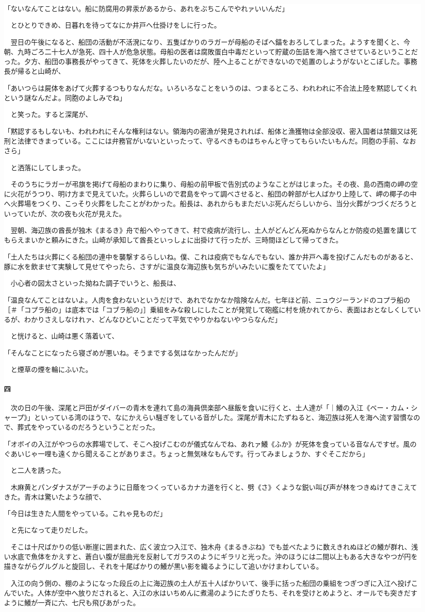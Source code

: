 「ないなんてことはない。船に防腐用の昇汞があるから、あれをぶちこんでやれァいいんだ」

　とひとりできめ、日暮れを待ってなにか井戸へ仕掛けをしに行った。

　翌日の午後になると、船団の活動が不活溌になり、五隻ばかりのラガーが母船のそばへ錨をおろしてしまった。ようすを聞くと、今朝、九時ごろ二十七人が急死、四十人が危急状態。母船の医者は腐敗蛋白中毒だといって貯蔵の缶詰を海へ捨てさせているということだった。夕方、船団の事務長がやってきて、死体を火葬したいのだが、陸へ上ることができないので処置のしようがないとこぼした。事務長が帰ると山崎が、

「あいつらは屍体をあげて火葬するつもりなんだな。いろいろなことをいうのは、つまるところ、われわれに不合法上陸を黙認してくれという謎なんだよ。同胞のよしみでね」

　と笑った。すると深尾が、

「黙認するもしないも、われわれにそんな権利はない。領海内の密漁が発見されれば、船体と漁獲物は全部没収、密入国者は禁錮又は死刑と法律できまっている。ここには弁務官がいないといったって、守るべきものはちゃんと守ってもらいたいもんだ。同胞の手前、なおさら」

　と洒落にしてしまった。

　そのうちにラガーが弔旗を掲げて母船のまわりに集り、母船の前甲板で告別式のようなことがはじまった。その夜、島の西南の岬の空に火花がうつり、明け方まで見えていた。火葬らしいので君島をやって調べさせると、船団の幹部が七人ばかり上陸して、岬の椰子の中へ火葬場をつくり、こっそり火葬をしたことがわかった。船長は、あれからもまただいぶ死んだらしいから、当分火葬がつづくだろうといっていたが、次の夜も火花が見えた。

　翌朝、海辺族の酋長が独木《まるき》舟で船へやってきて、村で疫病が流行し、土人がどんどん死ぬからなんとか防疫の処置を講じてもらえまいかと頼みにきた。山崎が承知して酋長といっしょに出掛けて行ったが、三時間ほどして帰ってきた。

「土人たちは火葬にくる船団の連中を襲撃するらしいね。僕、これは疫病でもなんでもない、誰か井戸へ毒を投げこんだものがあると、豚に水を飲ませて実験して見せてやったら、さすがに温良な海辺族も気ちがいみたいに腹をたてていたよ」

　小心者の図太さといった拗ねた調子でいうと、船長は、

「温良なんてことはないよ。人肉を食わないというだけで、あれでなかなか陰険なんだ。七年ほど前、ニュウジーランドのコプラ船の［＃「コプラ船の」は底本では「コブラ船の」］乗組をみな殺しにしたことが発覚して砲艦に村を焼かれてから、表面はおとなしくしているが、わかりさえしなけれァ、どんなひどいことだって平気でやりかねないやつらなんだ」

　と恍けると、山崎は悪く落着いて、

「そんなことになったら寝ざめが悪いね。そうまでする気はなかったんだが」

　と煙草の煙を輪にふいた。



#### 四




　次の日の午後、深尾と戸田がダイバーの青木を連れて島の海員倶楽部へ昼飯を食いに行くと、土人達が「｜鱶の入江《ベー・カム・シャープ》」といっている湾のほうで、なにかえらい騒ぎをしている音がした。深尾が青木にたずねると、海辺族は死人を海へ流す習慣なので、葬式をやっているのだろうということだった。

「オボイの入江がやつらの水葬場でして、そこへ投げこむのが儀式なんでね、あれァ鱶《ふか》が死体を食っている音なんですぜ。風のぐあいじゃ一哩も遠くから聞えることがありまさ。ちょっと無気味なもんです。行ってみましょうか、すぐそこだから」

　と二人を誘った。

　木麻黄とパンダナスがアーチのように日蔭をつくっているカナカ道を行くと、劈《さ》くような鋭い叫び声が林をつきぬけてきこえてきた。青木は驚いたような顔で、

「今日は生きた人間をやっている。これゃ見ものだ」

　と先になって走りだした。

　そこは十尺ばかりの低い断崖に囲まれた、広く波立つ入江で、独木舟《まるきぶね》でも並べたように数えきれぬほどの鱶が群れ、浅い水底で魚体をかえすと、蒼白い腹が屈曲光を反射してガラスのようにギラリと光った。沖のほうには二間以上もある大きなやつが円を描きながらグルグルと旋回し、それを十尾ばかりの鱶が黒い影を織るようにして追いかけまわしている。

　入江の向う側の、棚のようになった段丘の上に海辺族の土人が五十人ばかりいて、後手に括った船団の乗組をつぎつぎに入江へ投げこんでいた。人体が空中へ放りだされると、入江の水はいちめんに煮湯のようにたぎりたち、それを受けとめようと、オールでも突きだすように鱶が一斉に六、七尺も飛びあがった。
